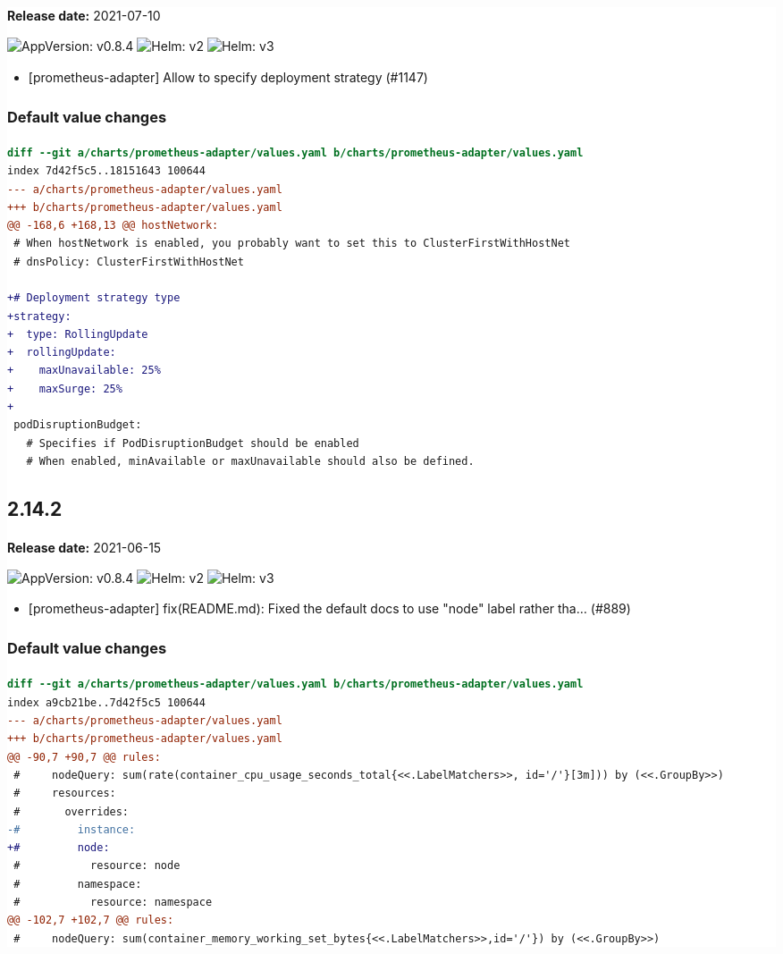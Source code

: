 **Release date:** 2021-07-10

![AppVersion: v0.8.4](https://img.shields.io/static/v1?label=AppVersion&message=v0.8.4&color=success)
![Helm: v2](https://img.shields.io/static/v1?label=Helm&message=v2&color=inactive&logo=helm)
![Helm: v3](https://img.shields.io/static/v1?label=Helm&message=v3&color=informational&logo=helm)

* [prometheus-adapter] Allow to specify deployment strategy (#1147)

### Default value changes

```diff
diff --git a/charts/prometheus-adapter/values.yaml b/charts/prometheus-adapter/values.yaml
index 7d42f5c5..18151643 100644
--- a/charts/prometheus-adapter/values.yaml
+++ b/charts/prometheus-adapter/values.yaml
@@ -168,6 +168,13 @@ hostNetwork:
 # When hostNetwork is enabled, you probably want to set this to ClusterFirstWithHostNet
 # dnsPolicy: ClusterFirstWithHostNet
 
+# Deployment strategy type
+strategy:
+  type: RollingUpdate
+  rollingUpdate:
+    maxUnavailable: 25%
+    maxSurge: 25%
+
 podDisruptionBudget:
   # Specifies if PodDisruptionBudget should be enabled
   # When enabled, minAvailable or maxUnavailable should also be defined.

```

## 2.14.2

**Release date:** 2021-06-15

![AppVersion: v0.8.4](https://img.shields.io/static/v1?label=AppVersion&message=v0.8.4&color=success)
![Helm: v2](https://img.shields.io/static/v1?label=Helm&message=v2&color=inactive&logo=helm)
![Helm: v3](https://img.shields.io/static/v1?label=Helm&message=v3&color=informational&logo=helm)

* [prometheus-adapter] fix(README.md): Fixed the default docs to use "node" label rather tha… (#889)

### Default value changes

```diff
diff --git a/charts/prometheus-adapter/values.yaml b/charts/prometheus-adapter/values.yaml
index a9cb21be..7d42f5c5 100644
--- a/charts/prometheus-adapter/values.yaml
+++ b/charts/prometheus-adapter/values.yaml
@@ -90,7 +90,7 @@ rules:
 #     nodeQuery: sum(rate(container_cpu_usage_seconds_total{<<.LabelMatchers>>, id='/'}[3m])) by (<<.GroupBy>>)
 #     resources:
 #       overrides:
-#         instance:
+#         node:
 #           resource: node
 #         namespace:
 #           resource: namespace
@@ -102,7 +102,7 @@ rules:
 #     nodeQuery: sum(container_memory_working_set_bytes{<<.LabelMatchers>>,id='/'}) by (<<.GroupBy>>)
```